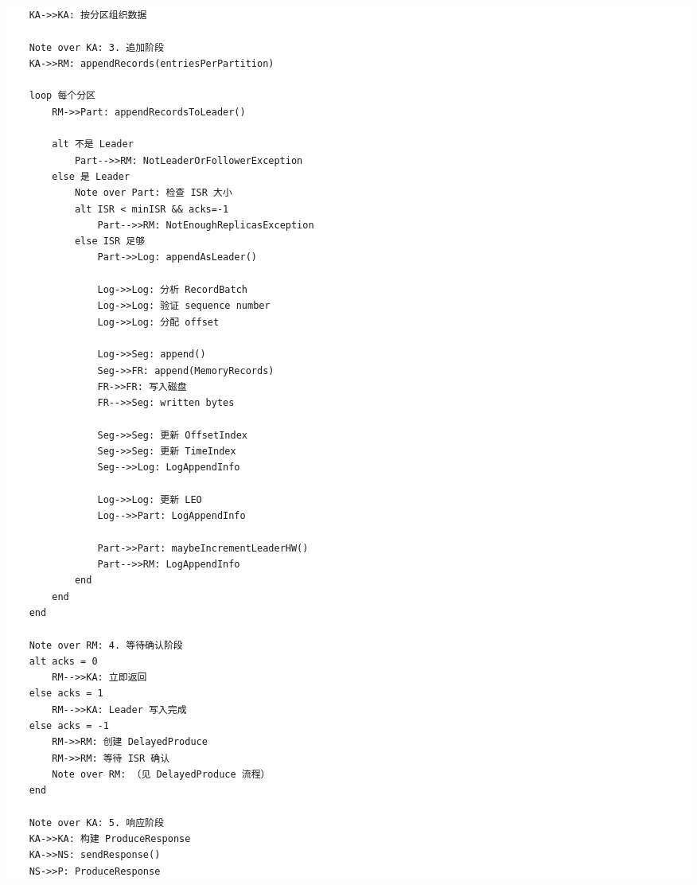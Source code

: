 ```mermaid
    KA->>KA: 按分区组织数据
    
    Note over KA: 3. 追加阶段
    KA->>RM: appendRecords(entriesPerPartition)
    
    loop 每个分区
        RM->>Part: appendRecordsToLeader()
        
        alt 不是 Leader
            Part-->>RM: NotLeaderOrFollowerException
        else 是 Leader
            Note over Part: 检查 ISR 大小
            alt ISR < minISR && acks=-1
                Part-->>RM: NotEnoughReplicasException
            else ISR 足够
                Part->>Log: appendAsLeader()
                
                Log->>Log: 分析 RecordBatch
                Log->>Log: 验证 sequence number
                Log->>Log: 分配 offset
                
                Log->>Seg: append()
                Seg->>FR: append(MemoryRecords)
                FR->>FR: 写入磁盘
                FR-->>Seg: written bytes
                
                Seg->>Seg: 更新 OffsetIndex
                Seg->>Seg: 更新 TimeIndex
                Seg-->>Log: LogAppendInfo
                
                Log->>Log: 更新 LEO
                Log-->>Part: LogAppendInfo
                
                Part->>Part: maybeIncrementLeaderHW()
                Part-->>RM: LogAppendInfo
            end
        end
    end
    
    Note over RM: 4. 等待确认阶段
    alt acks = 0
        RM-->>KA: 立即返回
    else acks = 1
        RM-->>KA: Leader 写入完成
    else acks = -1
        RM->>RM: 创建 DelayedProduce
        RM->>RM: 等待 ISR 确认
        Note over RM: （见 DelayedProduce 流程）
    end
    
    Note over KA: 5. 响应阶段
    KA->>KA: 构建 ProduceResponse
    KA->>NS: sendResponse()
    NS->>P: ProduceResponse
```
